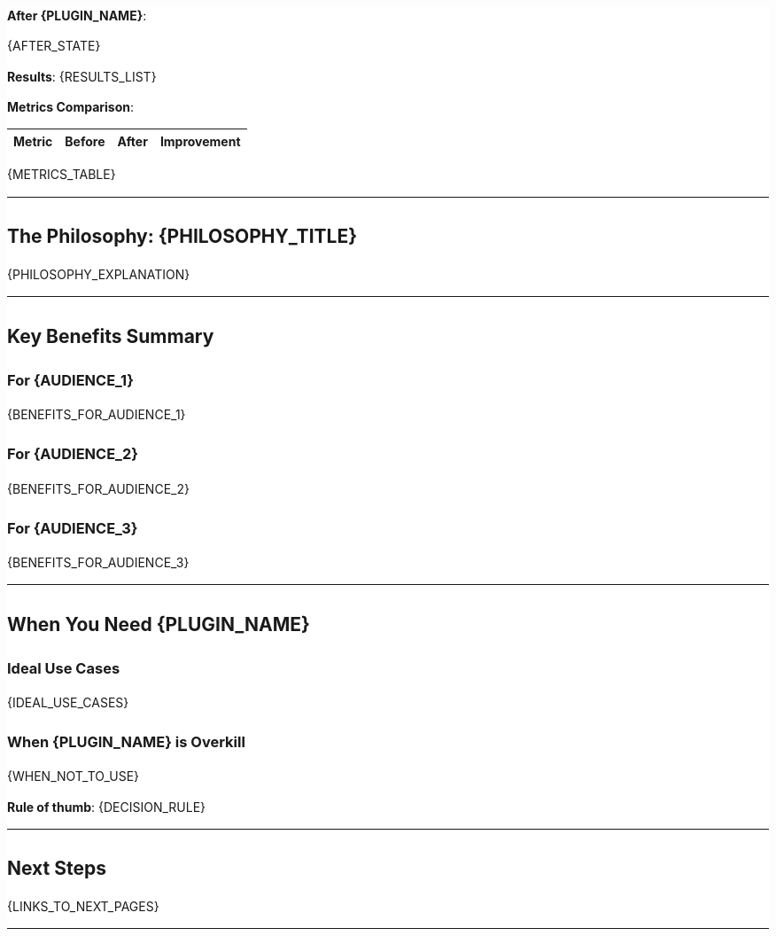 **After {PLUGIN_NAME}**:

{AFTER_STATE}

**Results**:
{RESULTS_LIST}

**Metrics Comparison**:

| Metric | Before | After | Improvement |
|--------|--------|-------|-------------|
{METRICS_TABLE}

---

## The Philosophy: {PHILOSOPHY_TITLE}

{PHILOSOPHY_EXPLANATION}

---

## Key Benefits Summary

### For {AUDIENCE_1}

{BENEFITS_FOR_AUDIENCE_1}

### For {AUDIENCE_2}

{BENEFITS_FOR_AUDIENCE_2}

### For {AUDIENCE_3}

{BENEFITS_FOR_AUDIENCE_3}

---

## When You Need {PLUGIN_NAME}

### Ideal Use Cases

{IDEAL_USE_CASES}

### When {PLUGIN_NAME} is Overkill

{WHEN_NOT_TO_USE}

**Rule of thumb**: {DECISION_RULE}

---

## Next Steps

{LINKS_TO_NEXT_PAGES}

---